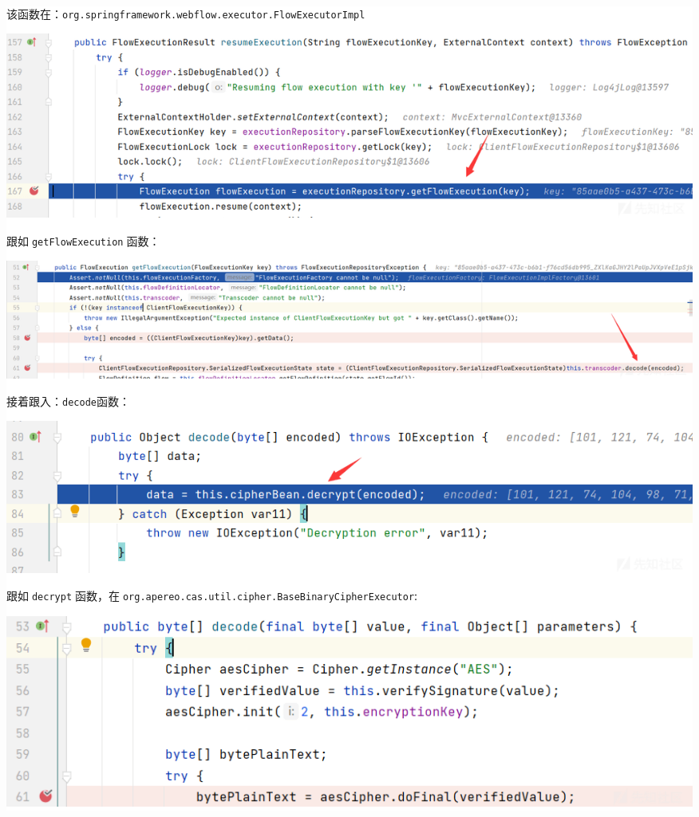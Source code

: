该函数在：`org.springframework.webflow.executor.FlowExecutorImpl`

[![](assets/1711465659-f40da11d672b8113a933962d5a2b8210.png)](https://xzfile.aliyuncs.com/media/upload/picture/20240326184717-36924fd0-eb5e-1.png)

跟如 `getFlowExecution` 函数：

[![](assets/1711465659-ee42c84c06b5ff30a7c881b420245718.png)](https://xzfile.aliyuncs.com/media/upload/picture/20240326184736-426d9c2e-eb5e-1.png)

接着跟入：`decode`函数：

[![](assets/1711465659-4158a32cf9d47866302c20e04b1dcb8a.png)](https://xzfile.aliyuncs.com/media/upload/picture/20240326184801-514c99d4-eb5e-1.png)

跟如 `decrypt` 函数，在 `org.apereo.cas.util.cipher.BaseBinaryCipherExecutor`:

[![](assets/1711465659-387c40dc2631290bb4911824f03ee319.png)](https://xzfile.aliyuncs.com/media/upload/picture/20240326184825-5f4481b4-eb5e-1.png)
